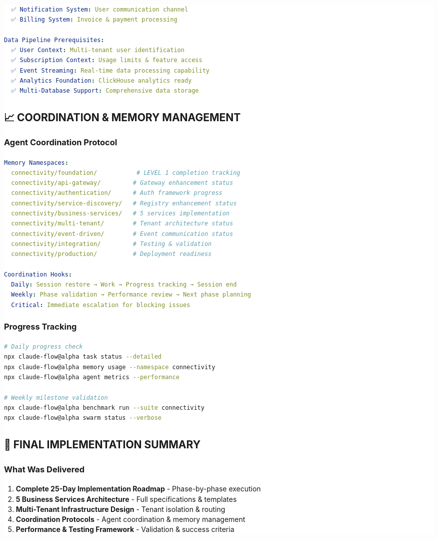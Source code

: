 ```yaml
  ✅ Notification System: User communication channel
  ✅ Billing System: Invoice & payment processing

Data Pipeline Prerequisites:
  ✅ User Context: Multi-tenant user identification
  ✅ Subscription Context: Usage limits & feature access
  ✅ Event Streaming: Real-time data processing capability
  ✅ Analytics Foundation: ClickHouse analytics ready
  ✅ Multi-Database Support: Comprehensive data storage
```

## 📈 COORDINATION & MEMORY MANAGEMENT

### Agent Coordination Protocol
```yaml
Memory Namespaces:
  connectivity/foundation/           # LEVEL 1 completion tracking
  connectivity/api-gateway/         # Gateway enhancement status
  connectivity/authentication/      # Auth framework progress
  connectivity/service-discovery/   # Registry enhancement status
  connectivity/business-services/   # 5 services implementation
  connectivity/multi-tenant/        # Tenant architecture status
  connectivity/event-driven/        # Event communication status
  connectivity/integration/         # Testing & validation
  connectivity/production/          # Deployment readiness

Coordination Hooks:
  Daily: Session restore → Work → Progress tracking → Session end
  Weekly: Phase validation → Performance review → Next phase planning
  Critical: Immediate escalation for blocking issues
```

### Progress Tracking
```bash
# Daily progress check
npx claude-flow@alpha task status --detailed
npx claude-flow@alpha memory usage --namespace connectivity
npx claude-flow@alpha agent metrics --performance

# Weekly milestone validation
npx claude-flow@alpha benchmark run --suite connectivity
npx claude-flow@alpha swarm status --verbose
```

## 🎯 FINAL IMPLEMENTATION SUMMARY

### What Was Delivered
1. **Complete 25-Day Implementation Roadmap** - Phase-by-phase execution
2. **5 Business Services Architecture** - Full specifications & templates
3. **Multi-Tenant Infrastructure Design** - Tenant isolation & routing
4. **Coordination Protocols** - Agent coordination & memory management
5. **Performance & Testing Framework** - Validation & success criteria
